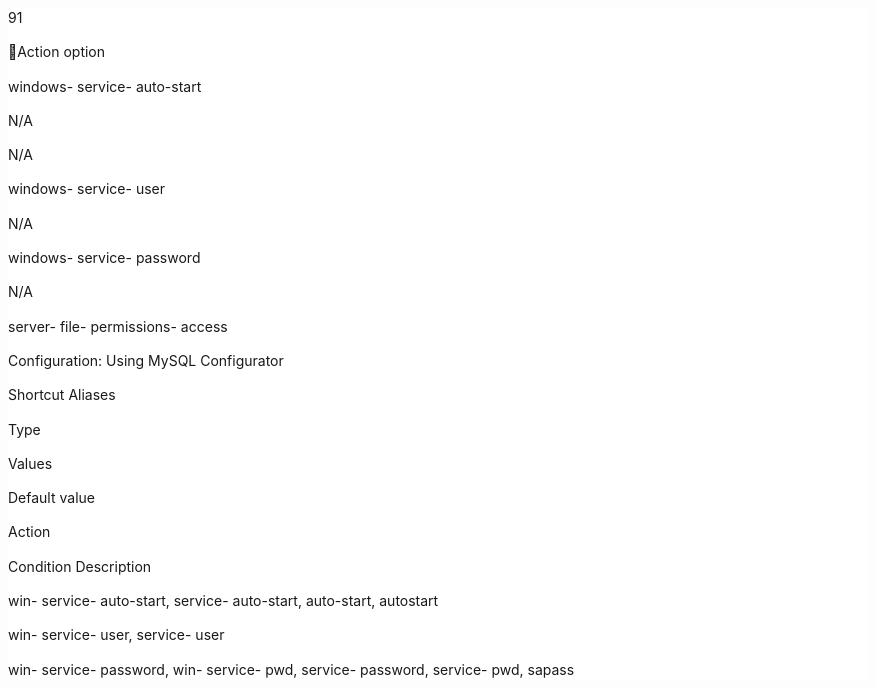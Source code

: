 91

Action
option

windows-
service-
auto-start

N/A

N/A

windows-
service-
user

N/A

windows-
service-
password

N/A

server-
file-
permissions-
access

Configuration: Using MySQL Configurator

Shortcut Aliases

Type

Values

Default
value

Action

Condition Description

win-
service-
auto-start,
service-
auto-start,
auto-start,
autostart

win-
service-
user,
service-
user

win-
service-
password,
win-
service-
pwd,
service-
password,
service-
pwd,
sapass
